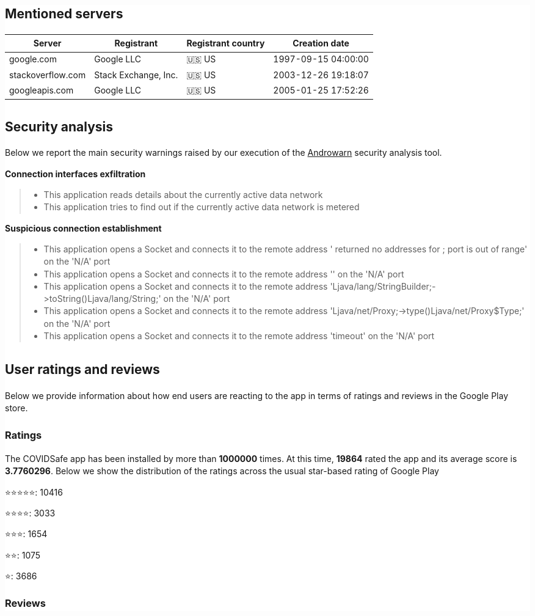 
## Mentioned servers

| **Server** | **Registrant** | **Registrant country** | **Creation date** | 
|-------------------------|-------------------------|-------------------------|-------------------------|
 | google.com | Google LLC | :us: US | 1997-09-15 04:00:00 |
 | stackoverflow.com | Stack Exchange, Inc. | :us: US | 2003-12-26 19:18:07 |
 | googleapis.com | Google LLC | :us: US | 2005-01-25 17:52:26 |


## Security analysis 

Below we report the main security warnings raised by our execution of the [Androwarn](https://github.com/maaaaz/androwarn) security analysis tool.

**Connection interfaces exfiltration**
> - This application reads details about the currently active data network<br>
> - This application tries to find out if the currently active data network is metered<br>

**Suspicious connection establishment**
> - This application opens a Socket and connects it to the remote address ' returned no addresses for  ; port is out of range' on the 'N/A' port <br>
> - This application opens a Socket and connects it to the remote address '' on the 'N/A' port <br>
> - This application opens a Socket and connects it to the remote address 'Ljava/lang/StringBuilder;->toString()Ljava/lang/String;' on the 'N/A' port <br>
> - This application opens a Socket and connects it to the remote address 'Ljava/net/Proxy;->type()Ljava/net/Proxy$Type;' on the 'N/A' port <br>
> - This application opens a Socket and connects it to the remote address 'timeout' on the 'N/A' port <br>



## User ratings and reviews

Below we provide information about how end users are reacting to the app in terms of ratings and reviews in the Google Play store.

### Ratings

The COVIDSafe app has been installed by more than **1000000** times. At this time, **19864** rated the app and its average score is **3.7760296**. Below we show the distribution of the ratings across the usual star-based rating of Google Play

:star::star::star::star::star:: 10416

:star::star::star::star:: 3033

:star::star::star:: 1654

:star::star:: 1075

:star:: 3686

### Reviews 
